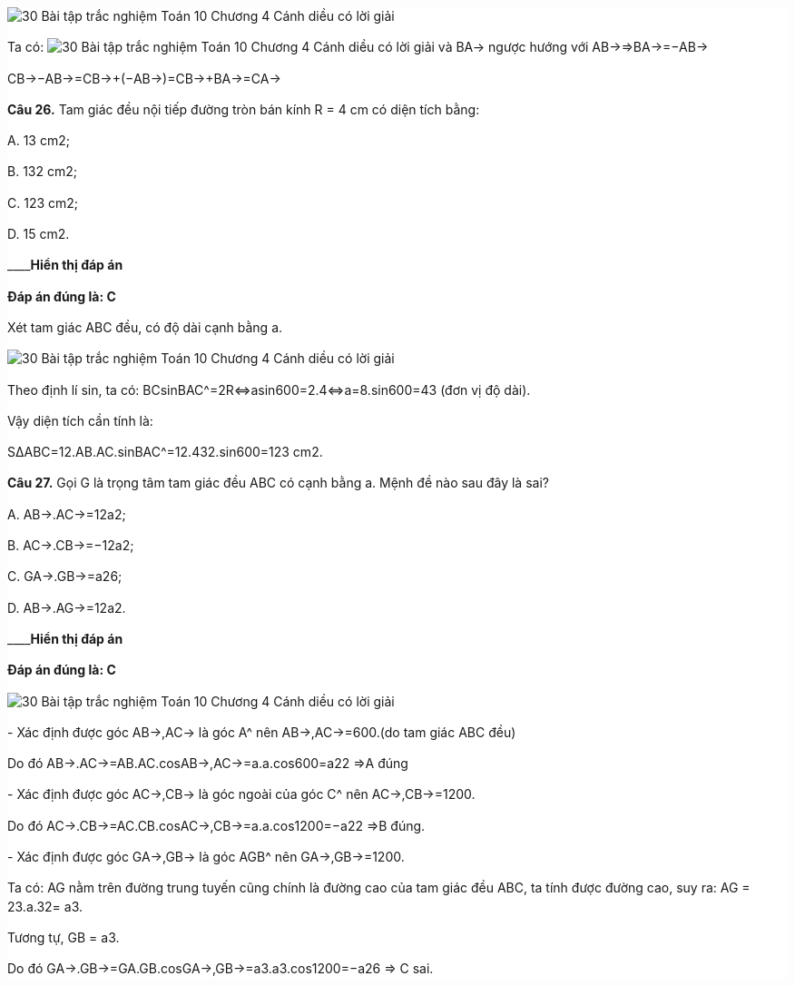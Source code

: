 ![30 Bài tập trắc nghiệm Toán 10 Chương 4 Cánh diều có lời giải](https://vietjack.com/toan-10-cd/images/trac-nghiem-bai-tap-cuoi-chuong-4-151486.PNG)

Ta có: ![30 Bài tập trắc nghiệm Toán 10 Chương 4 Cánh diều có lời giải](https://vietjack.com/toan-10-cd/images/trac-nghiem-bai-tap-cuoi-chuong-4-151487.PNG) và BA→ ngược hướng với AB→⇒BA→=−AB→

CB→−AB→=CB→+(−AB→)=CB→+BA→=CA→

**Câu 26.** Tam giác đều nội tiếp đường tròn bán kính R = 4 cm có diện tích bằng:

A. 13 cm2; 

B. 132 cm2; 

C. 123 cm2;

D. 15 cm2.

____**Hiển thị đáp án**

**Đáp án đúng là: C**

Xét tam giác ABC đều, có độ dài cạnh bằng a.

![30 Bài tập trắc nghiệm Toán 10 Chương 4 Cánh diều có lời giải](https://vietjack.com/toan-10-cd/images/trac-nghiem-bai-tap-cuoi-chuong-4-151488.PNG)

Theo định lí sin, ta có: BCsinBAC^=2R⇔asin600=2.4⇔a=8.sin600=43 (đơn vị độ dài).

Vậy diện tích cần tính là:

SΔABC=12.AB.AC.sinBAC^=12.432.sin600=123 cm2.

**Câu 27.** Gọi G là trọng tâm tam giác đều ABC có cạnh bằng a. Mệnh đề nào sau đây là sai?

A. AB→.AC→=12a2;

B. AC→.CB→=−12a2;

C. GA→.GB→=a26;

D. AB→.AG→=12a2.

____**Hiển thị đáp án**

**Đáp án đúng là: C**

![30 Bài tập trắc nghiệm Toán 10 Chương 4 Cánh diều có lời giải](https://vietjack.com/toan-10-cd/images/trac-nghiem-bai-tap-cuoi-chuong-4-151489.PNG)

\- Xác định được góc AB→,AC→ là góc A^ nên AB→,AC→=600.(do tam giác ABC đều)

Do đó AB→.AC→=AB.AC.cosAB→,AC→=a.a.cos600=a22 ⇒A đúng

\- Xác định được góc AC→,CB→ là góc ngoài của góc C^ nên AC→,CB→=1200.

Do đó AC→.CB→=AC.CB.cosAC→,CB→=a.a.cos1200=−a22 ⇒B đúng.

\- Xác định được góc GA→,GB→ là góc AGB^ nên GA→,GB→=1200.

Ta có: AG nằm trên đường trung tuyến cũng chính là đường cao của tam giác đều ABC, ta tính được đường cao, suy ra: AG = 23.a.32= a3.

Tương tự, GB = a3.

Do đó GA→.GB→=GA.GB.cosGA→,GB→=a3.a3.cos1200=−a26 ⇒ C sai.
